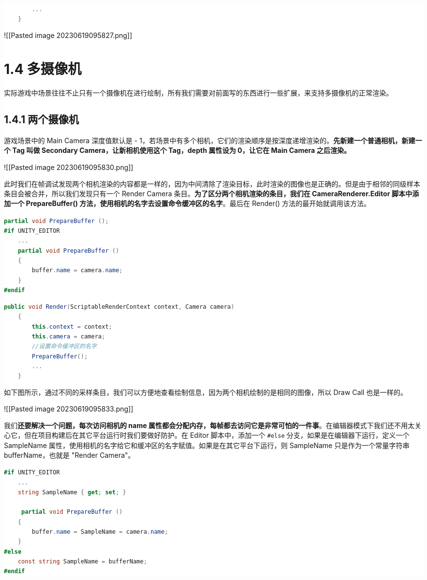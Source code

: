 ```cs
        ...  
    }
```


![[Pasted image 20230619095827.png]]
# 1.4 多摄像机

实际游戏中场景往往不止只有一个摄像机在进行绘制，所有我们需要对前面写的东西进行一些扩展，来支持多摄像机的正常渲染。

## 1.4.1 两个摄像机

游戏场景中的 Main Camera 深度值默认是 - 1，若场景中有多个相机，它们的渲染顺序是按深度递增渲染的。**先新建一个普通相机，新建一个 Tag 叫做 Secondary Camera，让新相机使用这个 Tag，depth 属性设为 0，让它在 Main Camera 之后渲染。**


![[Pasted image 20230619095830.png]]

此时我们在帧调试发现两个相机渲染的内容都是一样的，因为中间清除了渲染目标，此时渲染的图像也是正确的。但是由于相邻的同级样本条目会被合并，所以我们发现只有一个 Render Camera 条目。**为了区分两个相机渲染的条目，我们在 CameraRenderer.Editor 脚本中添加一个 PrepareBuffer() 方法，使用相机的名字去设置命令缓冲区的名字**。最后在 Render() 方法的最开始就调用该方法。

```cs
partial void PrepareBuffer ();
#if UNITY_EDITOR
    ...
    partial void PrepareBuffer () 
    {
        buffer.name = camera.name;
    }
#endif
```

```cs
public void Render(ScriptableRenderContext context, Camera camera)  
    {  
        this.context = context;  
        this.camera = camera;  
        //设置命令缓冲区的名字  
        PrepareBuffer();  
        ...  
    }
```

如下图所示，通过不同的采样条目，我们可以方便地查看绘制信息，因为两个相机绘制的是相同的图像，所以 Draw Call 也是一样的。

![[Pasted image 20230619095833.png]]

​我们**还要解决一个问题，每次访问相机的 name 属性都会分配内存，每帧都去访问它是非常可怕的一件事**。在编辑器模式下我们还不用太关心它，但在项目构建后在其它平台运行时我们要做好防护。在 Editor 脚本中，添加一个 `#else` 分支，如果是在编辑器下运行，定义一个 SampleName 属性，使用相机的名字给它和缓冲区的名字赋值。如果是在其它平台下运行，则 SampleName 只是作为一个常量字符串 bufferName，也就是 "Render Camera"。

```cs
#if UNITY_EDITOR
    ...
    string SampleName { get; set; }

     partial void PrepareBuffer () 
    {
        buffer.name = SampleName = camera.name;
    }
#else
    const string SampleName = bufferName;
#endif
```

